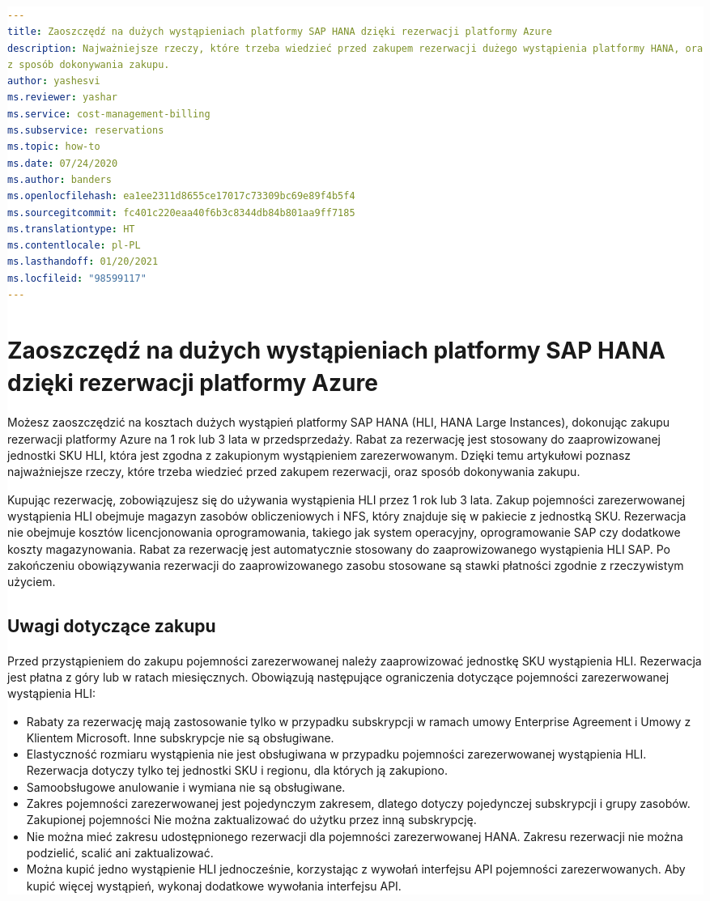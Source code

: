 ```yaml
---
title: Zaoszczędź na dużych wystąpieniach platformy SAP HANA dzięki rezerwacji platformy Azure
description: Najważniejsze rzeczy, które trzeba wiedzieć przed zakupem rezerwacji dużego wystąpienia platformy HANA, oraz sposób dokonywania zakupu.
author: yashesvi
ms.reviewer: yashar
ms.service: cost-management-billing
ms.subservice: reservations
ms.topic: how-to
ms.date: 07/24/2020
ms.author: banders
ms.openlocfilehash: ea1ee2311d8655ce17017c73309bc69e89f4b5f4
ms.sourcegitcommit: fc401c220eaa40f6b3c8344db84b801aa9ff7185
ms.translationtype: HT
ms.contentlocale: pl-PL
ms.lasthandoff: 01/20/2021
ms.locfileid: "98599117"
---
```

# <a name="save-on-sap-hana-large-instances-with-an-azure-reservation"></a>Zaoszczędź na dużych wystąpieniach platformy SAP HANA dzięki rezerwacji platformy Azure

Możesz zaoszczędzić na kosztach dużych wystąpień platformy SAP HANA (HLI, HANA Large Instances), dokonując zakupu rezerwacji platformy Azure na 1 rok lub 3 lata w przedsprzedaży. Rabat za rezerwację jest stosowany do zaaprowizowanej jednostki SKU HLI, która jest zgodna z zakupionym wystąpieniem zarezerwowanym. Dzięki temu artykułowi poznasz najważniejsze rzeczy, które trzeba wiedzieć przed zakupem rezerwacji, oraz sposób dokonywania zakupu.

Kupując rezerwację, zobowiązujesz się do używania wystąpienia HLI przez 1 rok lub 3 lata. Zakup pojemności zarezerwowanej wystąpienia HLI obejmuje magazyn zasobów obliczeniowych i NFS, który znajduje się w pakiecie z jednostką SKU. Rezerwacja nie obejmuje kosztów licencjonowania oprogramowania, takiego jak system operacyjny, oprogramowanie SAP czy dodatkowe koszty magazynowania. Rabat za rezerwację jest automatycznie stosowany do zaaprowizowanego wystąpienia HLI SAP. Po zakończeniu obowiązywania rezerwacji do zaaprowizowanego zasobu stosowane są stawki płatności zgodnie z rzeczywistym użyciem.

## <a name="purchase-considerations"></a>Uwagi dotyczące zakupu

Przed przystąpieniem do zakupu pojemności zarezerwowanej należy zaaprowizować jednostkę SKU wystąpienia HLI. Rezerwacja jest płatna z góry lub w ratach miesięcznych. Obowiązują następujące ograniczenia dotyczące pojemności zarezerwowanej wystąpienia HLI:

- Rabaty za rezerwację mają zastosowanie tylko w przypadku subskrypcji w ramach umowy Enterprise Agreement i Umowy z Klientem Microsoft. Inne subskrypcje nie są obsługiwane.
- Elastyczność rozmiaru wystąpienia nie jest obsługiwana w przypadku pojemności zarezerwowanej wystąpienia HLI. Rezerwacja dotyczy tylko tej jednostki SKU i regionu, dla których ją zakupiono.
- Samoobsługowe anulowanie i wymiana nie są obsługiwane.
- Zakres pojemności zarezerwowanej jest pojedynczym zakresem, dlatego dotyczy pojedynczej subskrypcji i grupy zasobów. Zakupionej pojemności Nie można zaktualizować do użytku przez inną subskrypcję.
- Nie można mieć zakresu udostępnionego rezerwacji dla pojemności zarezerwowanej HANA. Zakresu rezerwacji nie można podzielić, scalić ani zaktualizować.
- Można kupić jedno wystąpienie HLI jednocześnie, korzystając z wywołań interfejsu API pojemności zarezerwowanych. Aby kupić więcej wystąpień, wykonaj dodatkowe wywołania interfejsu API.
